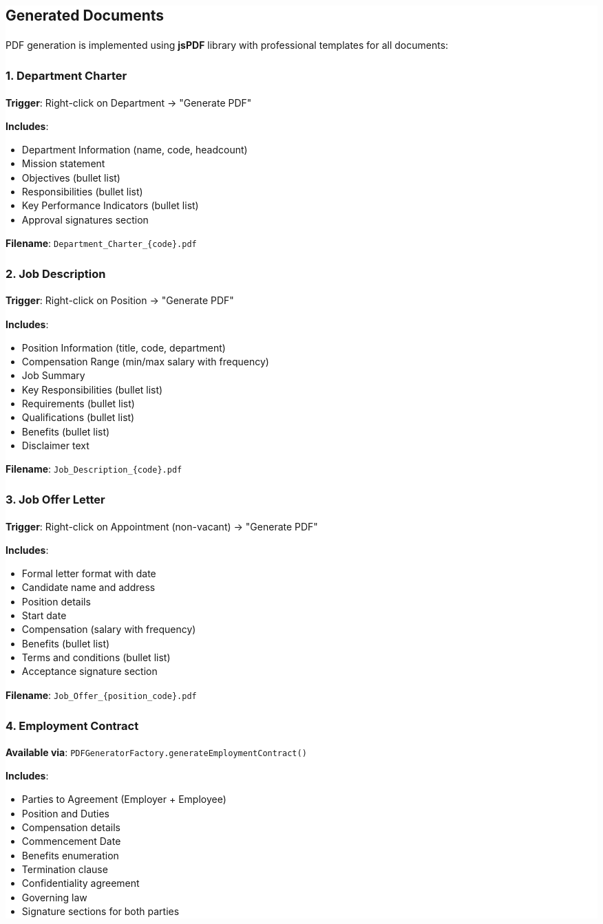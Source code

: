 ## Generated Documents

PDF generation is implemented using **jsPDF** library with professional templates for all documents:

### 1. Department Charter
**Trigger**: Right-click on Department → "Generate PDF"

**Includes**:
- Department Information (name, code, headcount)
- Mission statement
- Objectives (bullet list)
- Responsibilities (bullet list)
- Key Performance Indicators (bullet list)
- Approval signatures section

**Filename**: `Department_Charter_{code}.pdf`

### 2. Job Description
**Trigger**: Right-click on Position → "Generate PDF"

**Includes**:
- Position Information (title, code, department)
- Compensation Range (min/max salary with frequency)
- Job Summary
- Key Responsibilities (bullet list)
- Requirements (bullet list)
- Qualifications (bullet list)
- Benefits (bullet list)
- Disclaimer text

**Filename**: `Job_Description_{code}.pdf`

### 3. Job Offer Letter
**Trigger**: Right-click on Appointment (non-vacant) → "Generate PDF"

**Includes**:
- Formal letter format with date
- Candidate name and address
- Position details
- Start date
- Compensation (salary with frequency)
- Benefits (bullet list)
- Terms and conditions (bullet list)
- Acceptance signature section

**Filename**: `Job_Offer_{position_code}.pdf`

### 4. Employment Contract
**Available via**: `PDFGeneratorFactory.generateEmploymentContract()`

**Includes**:
- Parties to Agreement (Employer + Employee)
- Position and Duties
- Compensation details
- Commencement Date
- Benefits enumeration
- Termination clause
- Confidentiality agreement
- Governing law
- Signature sections for both parties
